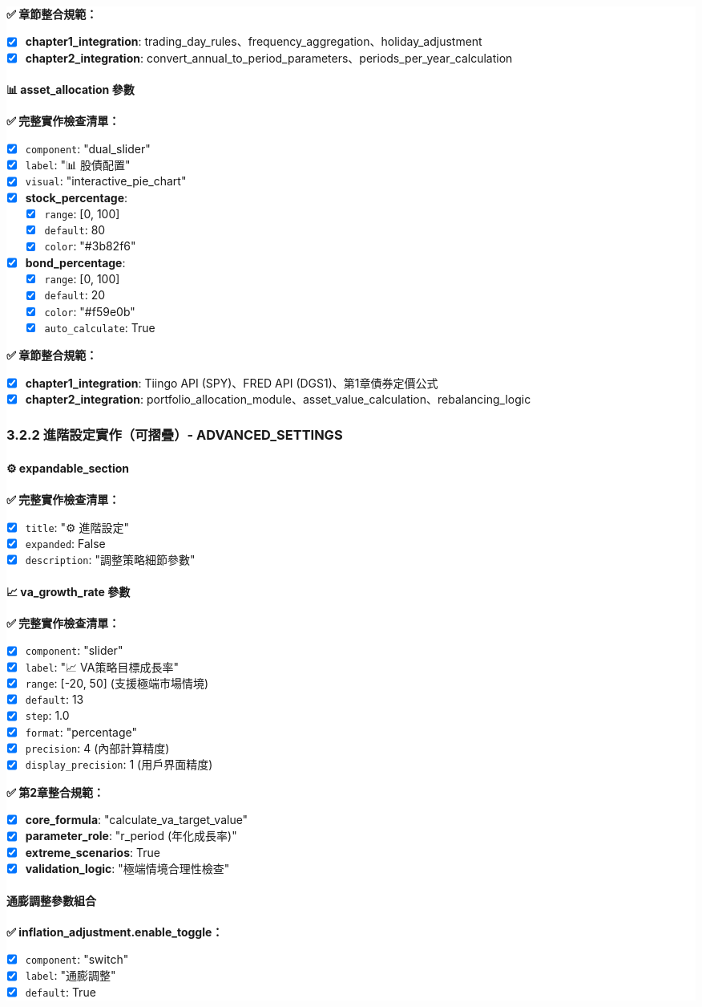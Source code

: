 **✅ 章節整合規範：**
- [x] **chapter1_integration**: trading_day_rules、frequency_aggregation、holiday_adjustment
- [x] **chapter2_integration**: convert_annual_to_period_parameters、periods_per_year_calculation

#### 📊 asset_allocation 參數
**✅ 完整實作檢查清單：**
- [x] `component`: "dual_slider"
- [x] `label`: "📊 股債配置"
- [x] `visual`: "interactive_pie_chart"
- [x] **stock_percentage**:
  - [x] `range`: [0, 100]
  - [x] `default`: 80
  - [x] `color`: "#3b82f6"
- [x] **bond_percentage**:
  - [x] `range`: [0, 100]
  - [x] `default`: 20
  - [x] `color`: "#f59e0b"
  - [x] `auto_calculate`: True

**✅ 章節整合規範：**
- [x] **chapter1_integration**: Tiingo API (SPY)、FRED API (DGS1)、第1章債券定價公式
- [x] **chapter2_integration**: portfolio_allocation_module、asset_value_calculation、rebalancing_logic

### 3.2.2 進階設定實作（可摺疊）- ADVANCED_SETTINGS

#### ⚙️ expandable_section
**✅ 完整實作檢查清單：**
- [x] `title`: "⚙️ 進階設定"
- [x] `expanded`: False
- [x] `description`: "調整策略細節參數"

#### 📈 va_growth_rate 參數
**✅ 完整實作檢查清單：**
- [x] `component`: "slider"
- [x] `label`: "📈 VA策略目標成長率"
- [x] `range`: [-20, 50] (支援極端市場情境)
- [x] `default`: 13
- [x] `step`: 1.0
- [x] `format`: "percentage"
- [x] `precision`: 4 (內部計算精度)
- [x] `display_precision`: 1 (用戶界面精度)

**✅ 第2章整合規範：**
- [x] **core_formula**: "calculate_va_target_value"
- [x] **parameter_role**: "r_period (年化成長率)"
- [x] **extreme_scenarios**: True
- [x] **validation_logic**: "極端情境合理性檢查"

#### 通膨調整參數組合
**✅ inflation_adjustment.enable_toggle：**
- [x] `component`: "switch"
- [x] `label`: "通膨調整"
- [x] `default`: True
